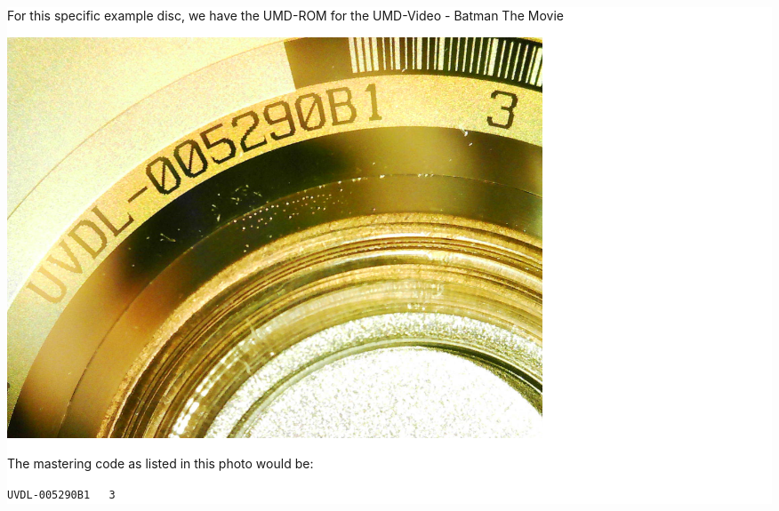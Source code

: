 For this specific example disc, we have the UMD-ROM for the UMD-Video - Batman The Movie

<p align=left><img src="../assets/ringcodes.md/zoomed-3.png" alt="Layer 2 mastering code" style="max-width:70%;"></p> 

The mastering code as listed in this photo would be:
```sh
UVDL-005290B1   3
``` 
